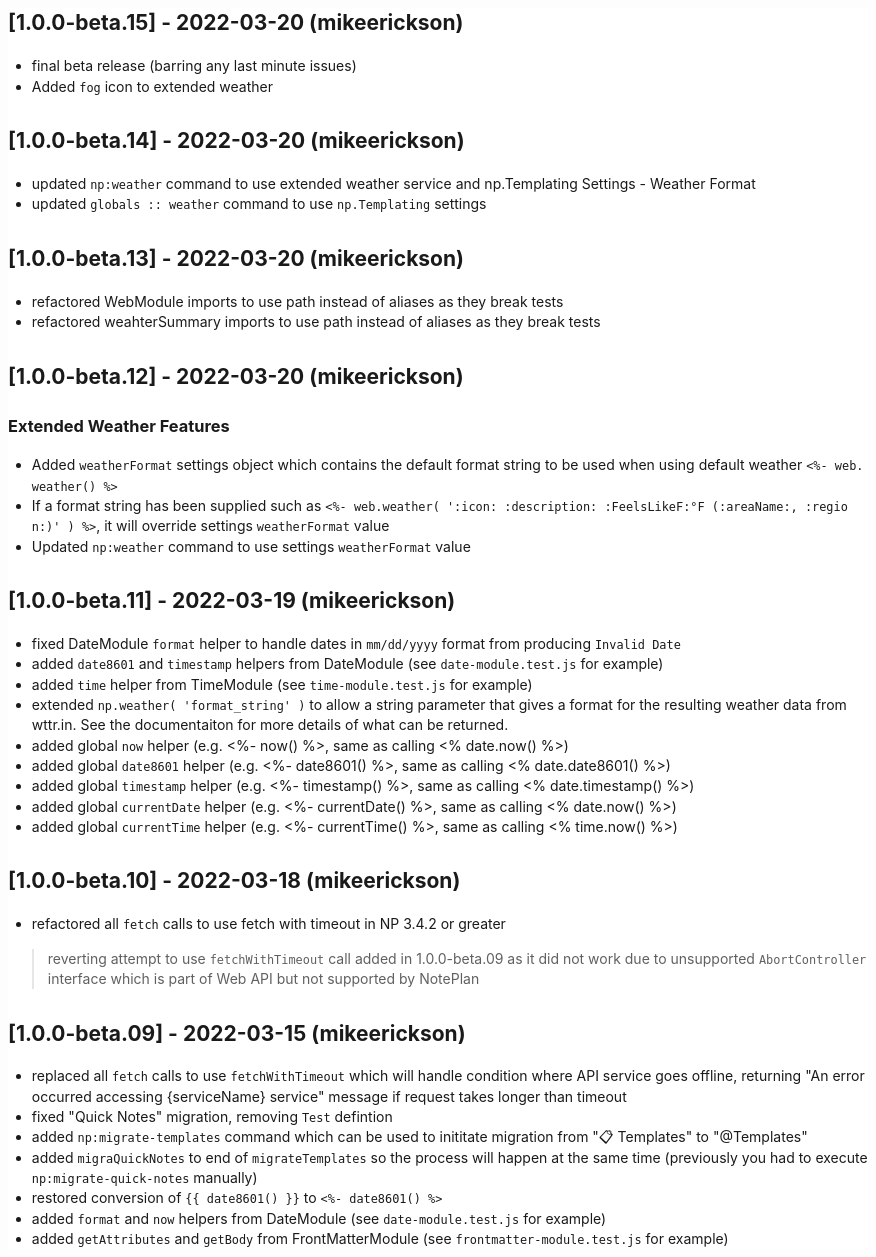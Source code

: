 ## [1.0.0-beta.15] - 2022-03-20 (mikeerickson)

- final beta release (barring any last minute issues)
- Added `fog` icon to extended weather

## [1.0.0-beta.14] - 2022-03-20 (mikeerickson)

- updated `np:weather` command to use extended weather service and np.Templating Settings - Weather Format
- updated `globals :: weather` command to use `np.Templating` settings

## [1.0.0-beta.13] - 2022-03-20 (mikeerickson)

- refactored WebModule imports to use path instead of aliases as they break tests
- refactored weahterSummary imports to use path instead of aliases as they break tests

## [1.0.0-beta.12] - 2022-03-20 (mikeerickson)

### Extended Weather Features

- Added `weatherFormat` settings object which contains the default format string to be used when using default weather `<%- web.weather() %>`
- If a format string has been supplied such as `<%- web.weather( ':icon: :description: :FeelsLikeF:°F (:areaName:, :region:)' ) %>`, it will override settings `weatherFormat` value
- Updated `np:weather` command to use settings `weatherFormat` value

## [1.0.0-beta.11] - 2022-03-19 (mikeerickson)

- fixed DateModule `format` helper to handle dates in `mm/dd/yyyy` format from producing `Invalid Date`
- added `date8601` and `timestamp` helpers from DateModule (see `date-module.test.js` for example)
- added `time` helper from TimeModule (see `time-module.test.js` for example)
- extended `np.weather( 'format_string' )` to allow a string parameter that gives a format for the resulting weather data from wttr.in. See the documentaiton for more details of what can be returned.
- added global `now` helper (e.g. <%- now() %>, same as calling <% date.now() %>)
- added global `date8601` helper (e.g. <%- date8601() %>, same as calling <% date.date8601() %>)
- added global `timestamp` helper (e.g. <%- timestamp() %>, same as calling <% date.timestamp() %>)
- added global `currentDate` helper (e.g. <%- currentDate() %>, same as calling <% date.now() %>)
- added global `currentTime` helper (e.g. <%- currentTime() %>, same as calling <% time.now() %>)

## [1.0.0-beta.10] - 2022-03-18 (mikeerickson)

- refactored all `fetch` calls to use fetch with timeout in NP 3.4.2 or greater
> reverting attempt to use `fetchWithTimeout` call added in 1.0.0-beta.09 as it did not work due to unsupported `AbortController` interface which is part of Web API but not supported by NotePlan

## [1.0.0-beta.09] - 2022-03-15 (mikeerickson)

- replaced all `fetch` calls to use `fetchWithTimeout` which will handle condition where API service goes offline, returning "An error occurred accessing {serviceName} service" message if request takes longer than timeout
- fixed "Quick Notes" migration, removing `Test` defintion
- added `np:migrate-templates` command which can be used to inititate migration from "📋 Templates" to "@Templates"
- added `migraQuickNotes` to end of `migrateTemplates` so the process will happen at the same time (previously you had to execute `np:migrate-quick-notes` manually)
- restored conversion of `{{ date8601() }}` to `<%- date8601() %>`
- added `format` and `now` helpers from DateModule (see `date-module.test.js` for example)
- added `getAttributes` and `getBody` from FrontMatterModule (see `frontmatter-module.test.js` for example)
